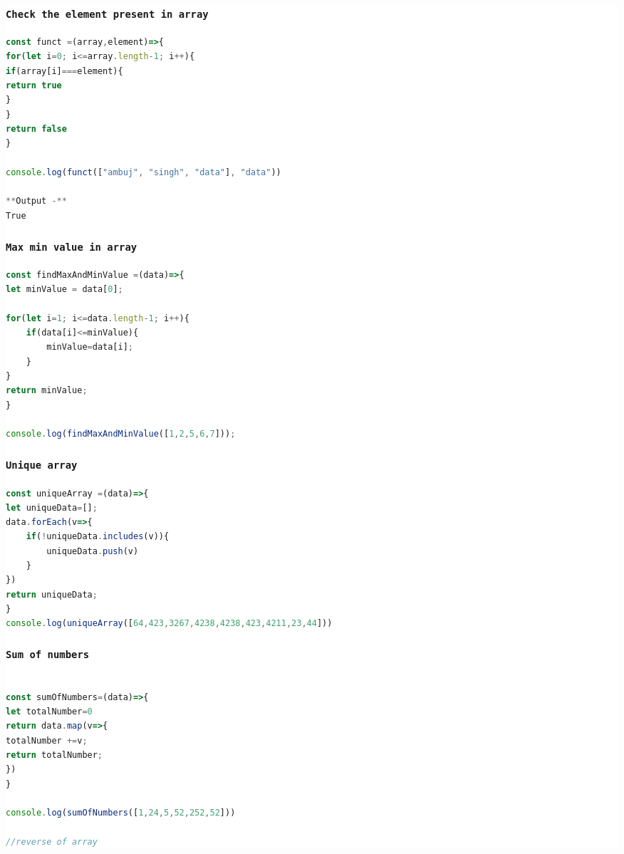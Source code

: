 ### `Check the element present in array`

```jsx
const funct =(array,element)=>{
for(let i=0; i<=array.length-1; i++){
if(array[i]===element){
return true
}
}
return false
}

console.log(funct(["ambuj", "singh", "data"], "data"))

**Output -**
True
```

### `Max min value in array`

```jsx
const findMaxAndMinValue =(data)=>{
let minValue = data[0];

for(let i=1; i<=data.length-1; i++){
    if(data[i]<=minValue){
        minValue=data[i];
    }
}
return minValue;
}

console.log(findMaxAndMinValue([1,2,5,6,7]));
```

### `Unique array`

```jsx
const uniqueArray =(data)=>{
let uniqueData=[];
data.forEach(v=>{
    if(!uniqueData.includes(v)){
        uniqueData.push(v)
    }
})
return uniqueData;
}
console.log(uniqueArray([64,423,3267,4238,4238,423,4211,23,44]))
```

### `Sum of numbers`

```jsx

const sumOfNumbers=(data)=>{
let totalNumber=0
return data.map(v=>{
totalNumber +=v;
return totalNumber;
})
}

console.log(sumOfNumbers([1,24,5,52,252,52]))

//reverse of array
```